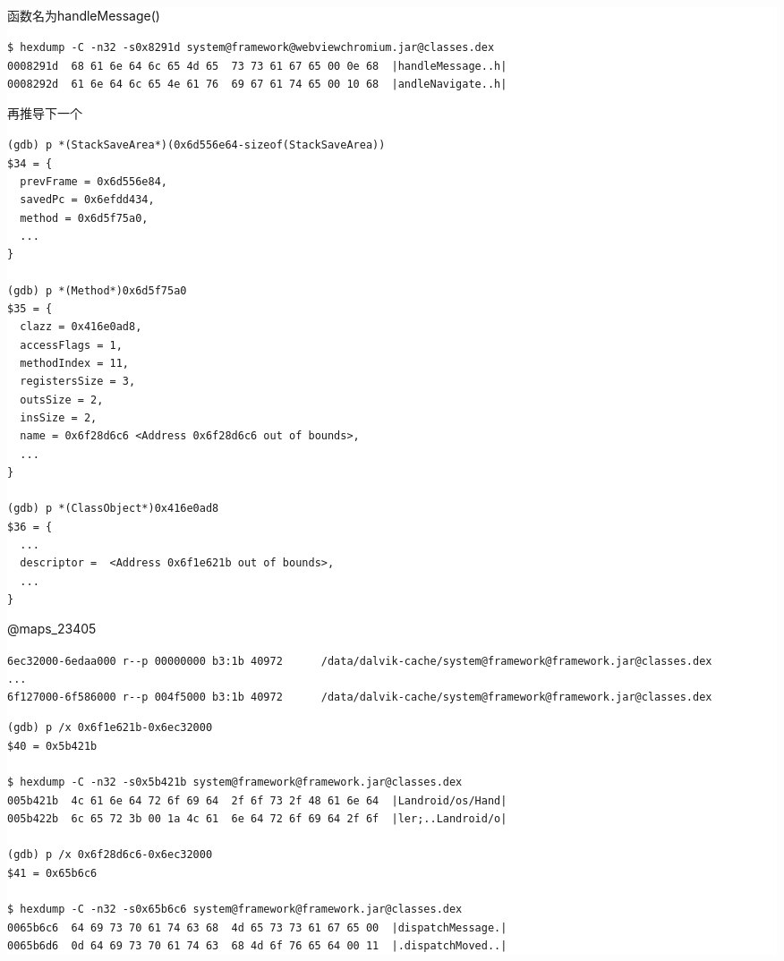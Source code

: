 函数名为handleMessage()

```
$ hexdump -C -n32 -s0x8291d system@framework@webviewchromium.jar@classes.dex
0008291d  68 61 6e 64 6c 65 4d 65  73 73 61 67 65 00 0e 68  |handleMessage..h|
0008292d  61 6e 64 6c 65 4e 61 76  69 67 61 74 65 00 10 68  |andleNavigate..h|
```

再推导下一个

```
(gdb) p *(StackSaveArea*)(0x6d556e64-sizeof(StackSaveArea))
$34 = {
  prevFrame = 0x6d556e84,
  savedPc = 0x6efdd434,
  method = 0x6d5f75a0,
  ...
}

(gdb) p *(Method*)0x6d5f75a0
$35 = {
  clazz = 0x416e0ad8,
  accessFlags = 1,
  methodIndex = 11,
  registersSize = 3,
  outsSize = 2,
  insSize = 2,
  name = 0x6f28d6c6 <Address 0x6f28d6c6 out of bounds>,
  ...
}

(gdb) p *(ClassObject*)0x416e0ad8
$36 = {
  ...
  descriptor =  <Address 0x6f1e621b out of bounds>,
  ...
}
```

@maps_23405

```
6ec32000-6edaa000 r--p 00000000 b3:1b 40972      /data/dalvik-cache/system@framework@framework.jar@classes.dex
...
6f127000-6f586000 r--p 004f5000 b3:1b 40972      /data/dalvik-cache/system@framework@framework.jar@classes.dex
```

```
(gdb) p /x 0x6f1e621b-0x6ec32000
$40 = 0x5b421b

$ hexdump -C -n32 -s0x5b421b system@framework@framework.jar@classes.dex
005b421b  4c 61 6e 64 72 6f 69 64  2f 6f 73 2f 48 61 6e 64  |Landroid/os/Hand|
005b422b  6c 65 72 3b 00 1a 4c 61  6e 64 72 6f 69 64 2f 6f  |ler;..Landroid/o|

(gdb) p /x 0x6f28d6c6-0x6ec32000
$41 = 0x65b6c6

$ hexdump -C -n32 -s0x65b6c6 system@framework@framework.jar@classes.dex
0065b6c6  64 69 73 70 61 74 63 68  4d 65 73 73 61 67 65 00  |dispatchMessage.|
0065b6d6  0d 64 69 73 70 61 74 63  68 4d 6f 76 65 64 00 11  |.dispatchMoved..|
```
